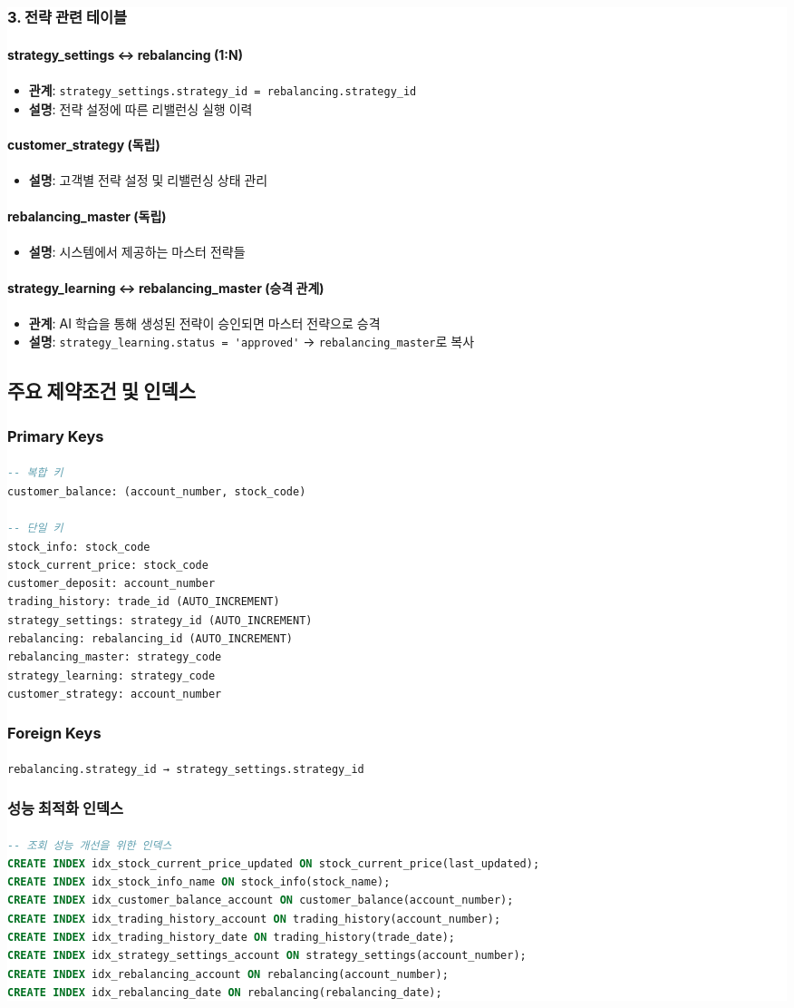 ### 3. 전략 관련 테이블

#### strategy_settings ↔ rebalancing (1:N)
- **관계**: `strategy_settings.strategy_id = rebalancing.strategy_id`
- **설명**: 전략 설정에 따른 리밸런싱 실행 이력

#### customer_strategy (독립)
- **설명**: 고객별 전략 설정 및 리밸런싱 상태 관리

#### rebalancing_master (독립)
- **설명**: 시스템에서 제공하는 마스터 전략들

#### strategy_learning ↔ rebalancing_master (승격 관계)
- **관계**: AI 학습을 통해 생성된 전략이 승인되면 마스터 전략으로 승격
- **설명**: `strategy_learning.status = 'approved'` → `rebalancing_master`로 복사

## 주요 제약조건 및 인덱스

### Primary Keys
```sql
-- 복합 키
customer_balance: (account_number, stock_code)

-- 단일 키
stock_info: stock_code
stock_current_price: stock_code
customer_deposit: account_number
trading_history: trade_id (AUTO_INCREMENT)
strategy_settings: strategy_id (AUTO_INCREMENT)
rebalancing: rebalancing_id (AUTO_INCREMENT)
rebalancing_master: strategy_code
strategy_learning: strategy_code
customer_strategy: account_number
```

### Foreign Keys
```sql
rebalancing.strategy_id → strategy_settings.strategy_id
```

### 성능 최적화 인덱스
```sql
-- 조회 성능 개선을 위한 인덱스
CREATE INDEX idx_stock_current_price_updated ON stock_current_price(last_updated);
CREATE INDEX idx_stock_info_name ON stock_info(stock_name);
CREATE INDEX idx_customer_balance_account ON customer_balance(account_number);
CREATE INDEX idx_trading_history_account ON trading_history(account_number);
CREATE INDEX idx_trading_history_date ON trading_history(trade_date);
CREATE INDEX idx_strategy_settings_account ON strategy_settings(account_number);
CREATE INDEX idx_rebalancing_account ON rebalancing(account_number);
CREATE INDEX idx_rebalancing_date ON rebalancing(rebalancing_date);
```
